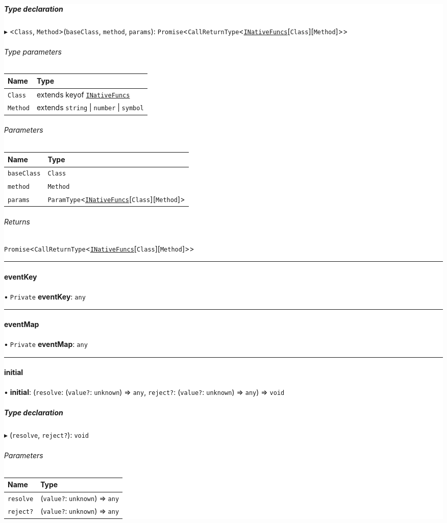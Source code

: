 ##### Type declaration

▸ \<`Class`, `Method`\>(`baseClass`, `method`, `params`): `Promise`\<`CallReturnType`\<[`INativeFuncs`](../#interface-INativeFuncs)[`Class`][`Method`]\>\>

###### Type parameters

| Name | Type |
| :------ | :------ |
| `Class` | extends keyof [`INativeFuncs`](../#interface-INativeFuncs) |
| `Method` | extends `string` \| `number` \| `symbol` |

###### Parameters

| Name | Type |
| :------ | :------ |
| `baseClass` | `Class` |
| `method` | `Method` |
| `params` | `ParamType`\<[`INativeFuncs`](../#interface-INativeFuncs)[`Class`][`Method`]\> |

###### Returns

`Promise`\<`CallReturnType`\<[`INativeFuncs`](../#interface-INativeFuncs)[`Class`][`Method`]\>\>

___

#### eventKey

• `Private` **eventKey**: `any`

___

#### eventMap

• `Private` **eventMap**: `any`

___

#### initial

• **initial**: (`resolve`: (`value?`: `unknown`) => `any`, `reject?`: (`value?`: `unknown`) => `any`) => `void`

##### Type declaration

▸ (`resolve`, `reject?`): `void`

###### Parameters

| Name | Type |
| :------ | :------ |
| `resolve` | (`value?`: `unknown`) => `any` |
| `reject?` | (`value?`: `unknown`) => `any` |
